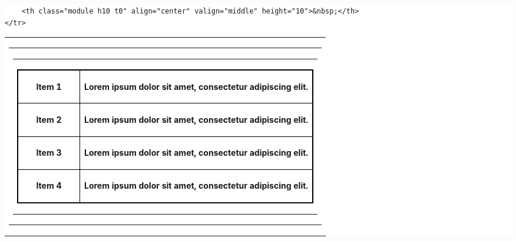 		<th class="module h10 t0" align="center" valign="middle" height="10">&nbsp;</th>
	</tr>
</table>
</div>
<div title="1 Column (Table)" class="module">
<table role="presentation" class="module" align="center" cellspacing="0" cellpadding="0" border="0" width="100%">
	<tr>
		<th class="module" align="center" valign="middle">
			<table role="presentation" class="container" align="center" cellspacing="0" cellpadding="0" border="0" width="620">
				<tr>
					<th class="row">
						<table role="presentation" cellspacing="0" cellpadding="0" border="0" width="100%">
							<tr>
								<th class="vat column" width="100%" align="center" valign="top">
									<table role="presentation" cellspacing="0" cellpadding="0" border="0" width="100%" style="border: 1px solid #000000; border-collapse: collapse;">
								        <tr>
								            <th class="tl p10 vtop" width="90" valign="top" style="border: 1px solid #000000; border-collapse: collapse;">
								            	<p class="p2 mb0 bold c02" Data-f24-editable Data-f24-display-name="Heading">Item 1</p>
								            </th>
								            <th class="tl p10 vtop" width="auto" valign="top" style="border: 1px solid #000000; border-collapse: collapse;">
								            	<p class="p2 mb0" Data-f24-editable Data-f24-display-name="Content">Lorem ipsum dolor sit amet, consectetur adipiscing elit.</p>
								            </th>
								        </tr>
								        <tr>
								            <th class="tl p10 vtop bgc07" width="90" valign="top" style="border: 1px solid #000000; border-collapse: collapse;">
								            	<p class="p2 mb0 bold c02" Data-f24-editable Data-f24-display-name="Heading">Item 2</p>
								            </th>
								            <th class="tl p10 vtop bgc07" width="auto" valign="top" style="border: 1px solid #000000; border-collapse: collapse;">
								            	<p class="p2 mb0" Data-f24-editable Data-f24-display-name="Content">Lorem ipsum dolor sit amet, consectetur adipiscing elit.</p>
								            </th>
								        </tr>
								        <tr>
								            <th class="tl p10 vtop" width="90" valign="top" style="border: 1px solid #000000; border-collapse: collapse;">
								            	<p class="p2 mb0 bold c02" Data-f24-editable Data-f24-display-name="Heading">Item 3</p>
								            </th>
								            <th class="tl p10 vtop" width="auto" valign="top" style="border: 1px solid #000000; border-collapse: collapse;">
								            	<p class="p2 mb0" Data-f24-editable Data-f24-display-name="Content">Lorem ipsum dolor sit amet, consectetur adipiscing elit.</p>
								            </th>
								        </tr>
								        <tr>
								            <th class="tl p10 vtop bgc07" width="90" valign="top" style="border: 1px solid #000000; border-collapse: collapse;">
								            	<p class="p2 mb0 bold c02" Data-f24-editable Data-f24-display-name="Heading">Item 4</p>
								            </th>
								            <th class="tl p10 vtop bgc07" width="auto" valign="top" style="border: 1px solid #000000; border-collapse: collapse;">
								            	<p class="p2 mb0" Data-f24-editable Data-f24-display-name="Content">Lorem ipsum dolor sit amet, consectetur adipiscing elit.</p>
								            </th>
								        </tr>
								        <tr>